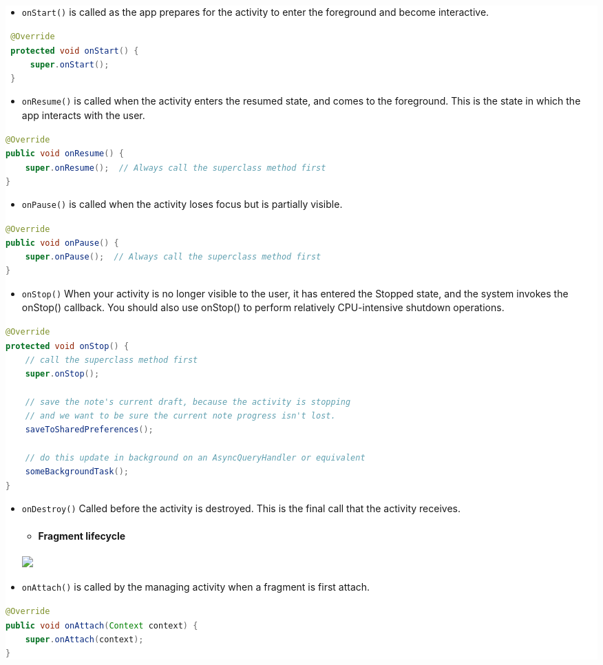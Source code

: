 - `onStart()` is called as the app prepares for the activity to enter the foreground and become interactive. 

```java
 @Override
 protected void onStart() {
     super.onStart();
 }
```
 
- `onResume()`  is called when the activity enters the resumed state, and comes to the foreground. This is the state in        which the app interacts with the user.
    
```java
@Override
public void onResume() {
    super.onResume();  // Always call the superclass method first
}
```
- `onPause()` is called when the activity loses focus but is partially visible.

```java
@Override
public void onPause() {
    super.onPause();  // Always call the superclass method first
}
```    

- `onStop()` When your activity is no longer visible to the user, it has entered the Stopped state, and the system invokes the onStop() callback. You should also use onStop() to perform relatively CPU-intensive shutdown operations. 

```java
@Override
protected void onStop() {
    // call the superclass method first
    super.onStop();

    // save the note's current draft, because the activity is stopping
    // and we want to be sure the current note progress isn't lost.
    saveToSharedPreferences();

    // do this update in background on an AsyncQueryHandler or equivalent
    someBackgroundTask();
}
```

- `onDestroy()` Called before the activity is destroyed. This is the final call that the activity receives.

  * #### Fragment lifecycle
  ![](https://developer.android.com/images/fragment_lifecycle.png)

- `onAttach()` is called by the managing activity when a fragment is first attach.

```java
@Override
public void onAttach(Context context) {
    super.onAttach(context);
}
```
